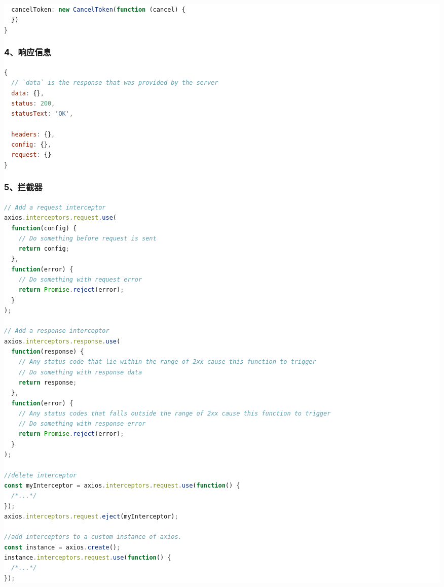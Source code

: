 ```js
  cancelToken: new CancelToken(function (cancel) {
  })
}
```

### 4、响应信息

```js
{
  // `data` is the response that was provided by the server
  data: {},
  status: 200,
  statusText: 'OK',

  headers: {},
  config: {},
  request: {}
}
```

### 5、拦截器

```js
// Add a request interceptor
axios.interceptors.request.use(
  function(config) {
    // Do something before request is sent
    return config;
  },
  function(error) {
    // Do something with request error
    return Promise.reject(error);
  }
);

// Add a response interceptor
axios.interceptors.response.use(
  function(response) {
    // Any status code that lie within the range of 2xx cause this function to trigger
    // Do something with response data
    return response;
  },
  function(error) {
    // Any status codes that falls outside the range of 2xx cause this function to trigger
    // Do something with response error
    return Promise.reject(error);
  }
);

//delete interceptor
const myInterceptor = axios.interceptors.request.use(function() {
  /*...*/
});
axios.interceptors.request.eject(myInterceptor);

//add interceptors to a custom instance of axios.
const instance = axios.create();
instance.interceptors.request.use(function() {
  /*...*/
});
```
